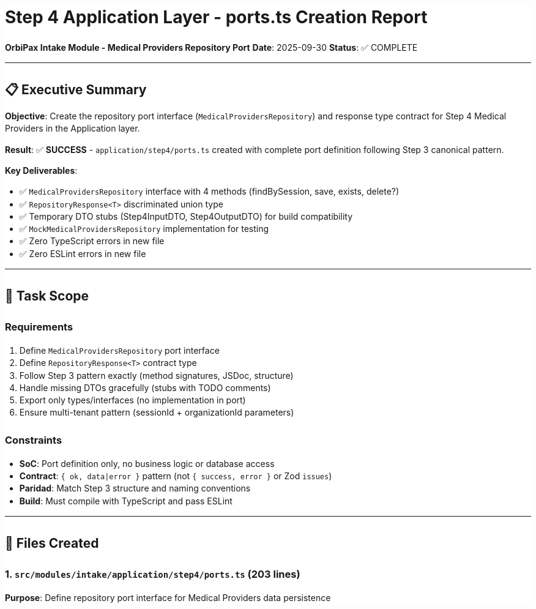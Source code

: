 # Step 4 Application Layer - ports.ts Creation Report
**OrbiPax Intake Module - Medical Providers Repository Port**
**Date**: 2025-09-30
**Status**: ✅ COMPLETE

---

## 📋 Executive Summary

**Objective**: Create the repository port interface (`MedicalProvidersRepository`) and response type contract for Step 4 Medical Providers in the Application layer.

**Result**: ✅ **SUCCESS** - `application/step4/ports.ts` created with complete port definition following Step 3 canonical pattern.

**Key Deliverables**:
- ✅ `MedicalProvidersRepository` interface with 4 methods (findBySession, save, exists, delete?)
- ✅ `RepositoryResponse<T>` discriminated union type
- ✅ Temporary DTO stubs (Step4InputDTO, Step4OutputDTO) for build compatibility
- ✅ `MockMedicalProvidersRepository` implementation for testing
- ✅ Zero TypeScript errors in new file
- ✅ Zero ESLint errors in new file

---

## 🎯 Task Scope

### Requirements
1. Define `MedicalProvidersRepository` port interface
2. Define `RepositoryResponse<T>` contract type
3. Follow Step 3 pattern exactly (method signatures, JSDoc, structure)
4. Handle missing DTOs gracefully (stubs with TODO comments)
5. Export only types/interfaces (no implementation in port)
6. Ensure multi-tenant pattern (sessionId + organizationId parameters)

### Constraints
- **SoC**: Port definition only, no business logic or database access
- **Contract**: `{ ok, data|error }` pattern (not `{ success, error }` or Zod `issues`)
- **Paridad**: Match Step 3 structure and naming conventions
- **Build**: Must compile with TypeScript and pass ESLint

---

## 📂 Files Created

### 1. `src/modules/intake/application/step4/ports.ts` (203 lines)

**Purpose**: Define repository port interface for Medical Providers data persistence
